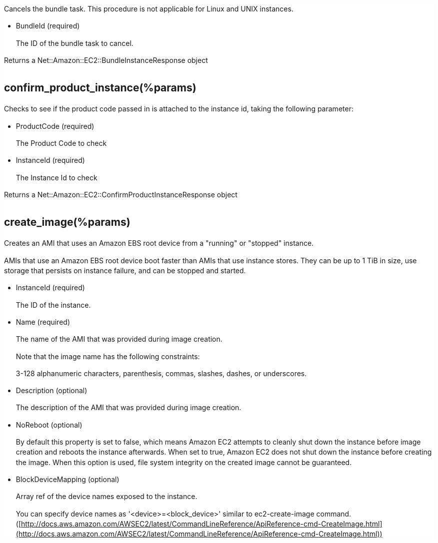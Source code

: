 Cancels the bundle task. This procedure is not applicable for Linux and UNIX instances.

- BundleId (required)

    The ID of the bundle task to cancel.

Returns a Net::Amazon::EC2::BundleInstanceResponse object

## confirm\_product\_instance(%params)

Checks to see if the product code passed in is attached to the instance id, taking the following parameter:

- ProductCode (required)

    The Product Code to check

- InstanceId (required)

    The Instance Id to check

Returns a Net::Amazon::EC2::ConfirmProductInstanceResponse object

## create\_image(%params)

Creates an AMI that uses an Amazon EBS root device from a "running" or "stopped" instance.

AMIs that use an Amazon EBS root device boot faster than AMIs that use instance stores. 
They can be up to 1 TiB in size, use storage that persists on instance failure, and can be stopped and started.

- InstanceId (required)

    The ID of the instance.

- Name (required)

    The name of the AMI that was provided during image creation.

    Note that the image name has the following constraints:

    3-128 alphanumeric characters, parenthesis, commas, slashes, dashes, or underscores.

- Description (optional)

    The description of the AMI that was provided during image creation.

- NoReboot (optional)

    By default this property is set to false, which means Amazon EC2 attempts to cleanly shut down the 
    instance before image creation and reboots the instance afterwards. When set to true, Amazon EC2 
    does not shut down the instance before creating the image. When this option is used, file system 
    integrity on the created image cannot be guaranteed. 

- BlockDeviceMapping (optional)

    Array ref of the device names exposed to the instance.

    You can specify device names as '&lt;device>=&lt;block\_device>' similar to ec2-create-image command. ([http://docs.aws.amazon.com/AWSEC2/latest/CommandLineReference/ApiReference-cmd-CreateImage.html](http://docs.aws.amazon.com/AWSEC2/latest/CommandLineReference/ApiReference-cmd-CreateImage.html))
